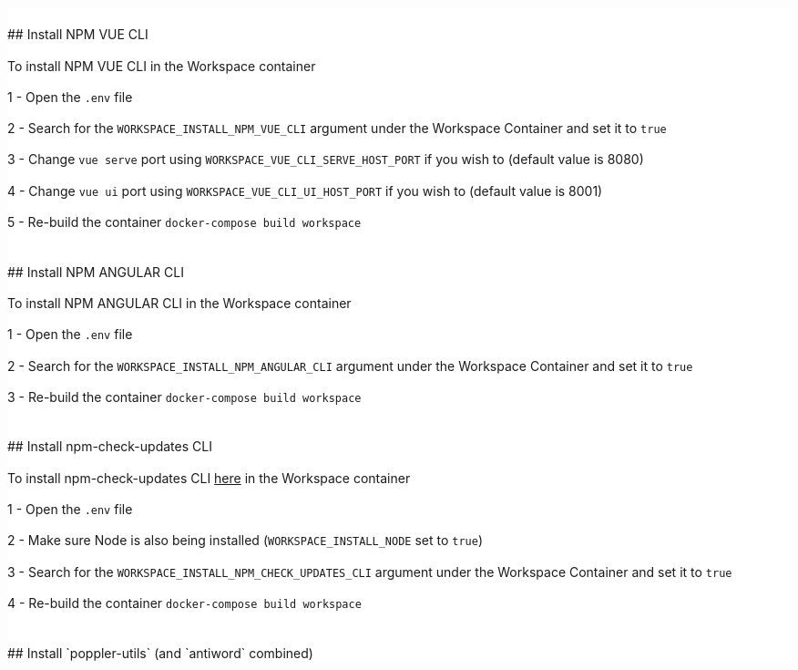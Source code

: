 




<br/>
<a name="Install-NPM-VUE-CLI"></a>
## Install NPM VUE CLI

To install NPM VUE CLI in the Workspace container

1 - Open the `.env` file

2 - Search for the `WORKSPACE_INSTALL_NPM_VUE_CLI` argument under the Workspace Container and set it to `true`

3 - Change `vue serve` port using `WORKSPACE_VUE_CLI_SERVE_HOST_PORT` if you wish to (default value is 8080)

4 - Change `vue ui` port using `WORKSPACE_VUE_CLI_UI_HOST_PORT` if you wish to (default value is 8001)

5 - Re-build the container `docker-compose build workspace`





<br/>
<a name="Install-NPM-ANGULAR-CLI"></a>
## Install NPM ANGULAR CLI

To install NPM ANGULAR CLI in the Workspace container

1 - Open the `.env` file

2 - Search for the `WORKSPACE_INSTALL_NPM_ANGULAR_CLI` argument under the Workspace Container and set it to `true`

3 - Re-build the container `docker-compose build workspace`


<br/>
<a name="Install-npm-check-updates"></a>
## Install npm-check-updates CLI

To install npm-check-updates CLI [here](https://www.npmjs.com/package/npm-check-updates) in the Workspace container

1 - Open the `.env` file

2 - Make sure Node is also being installed (`WORKSPACE_INSTALL_NODE` set to `true`)

3 - Search for the `WORKSPACE_INSTALL_NPM_CHECK_UPDATES_CLI` argument under the Workspace Container and set it to `true`

4 - Re-build the container `docker-compose build workspace`

<br/>
<a name="Install-poppler-utils"></a>
## Install `poppler-utils` (and `antiword` combined)
